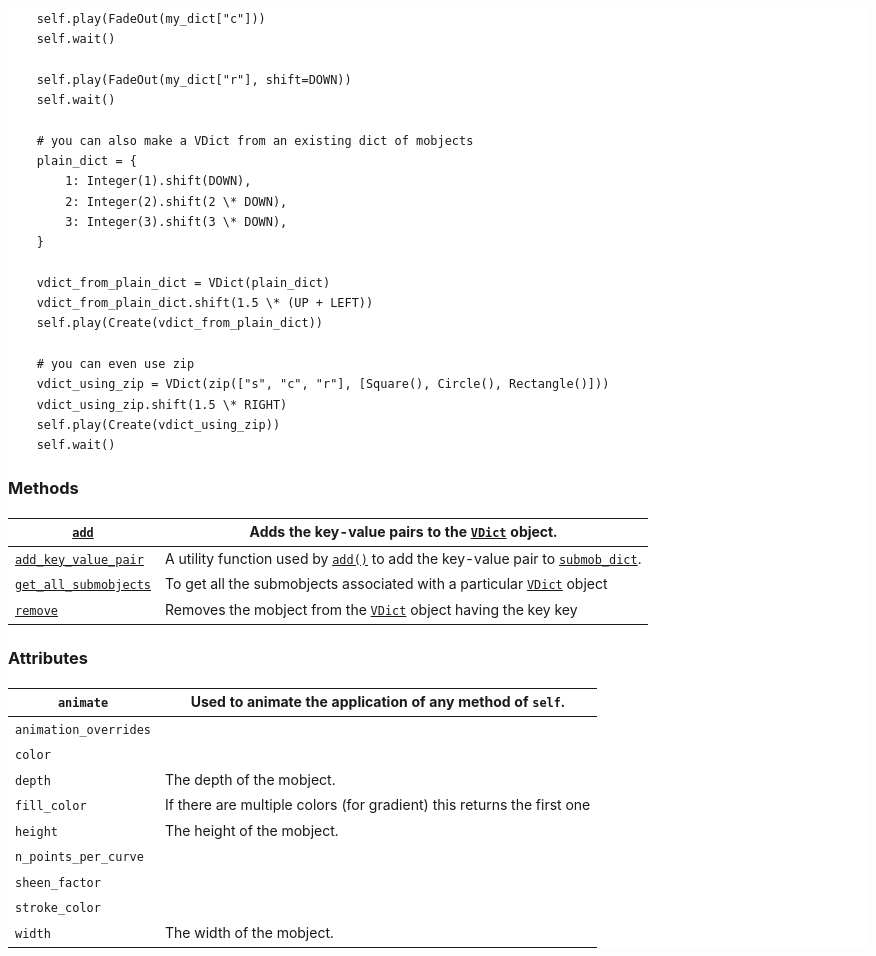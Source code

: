         self.play(FadeOut(my_dict["c"]))
        self.wait()

        self.play(FadeOut(my_dict["r"], shift=DOWN))
        self.wait()

        # you can also make a VDict from an existing dict of mobjects
        plain_dict = {
            1: Integer(1).shift(DOWN),
            2: Integer(2).shift(2 \* DOWN),
            3: Integer(3).shift(3 \* DOWN),
        }

        vdict_from_plain_dict = VDict(plain_dict)
        vdict_from_plain_dict.shift(1.5 \* (UP + LEFT))
        self.play(Create(vdict_from_plain_dict))

        # you can even use zip
        vdict_using_zip = VDict(zip(["s", "c", "r"], [Square(), Circle(), Rectangle()]))
        vdict_using_zip.shift(1.5 \* RIGHT)
        self.play(Create(vdict_using_zip))
        self.wait()

</pre></div>

### Methods

| [`add`](#manim.mobject.types.vectorized_mobject.VDict.add)                                 | Adds the key-value pairs to the [`VDict`](#manim.mobject.types.vectorized_mobject.VDict) object.                                                                                                 |
|--------------------------------------------------------------------------------------------|--------------------------------------------------------------------------------------------------------------------------------------------------------------------------------------------------|
| [`add_key_value_pair`](#manim.mobject.types.vectorized_mobject.VDict.add_key_value_pair)   | A utility function used by [`add()`](#manim.mobject.types.vectorized_mobject.VDict.add) to add the key-value pair to [`submob_dict`](#manim.mobject.types.vectorized_mobject.VDict.submob_dict). |
| [`get_all_submobjects`](#manim.mobject.types.vectorized_mobject.VDict.get_all_submobjects) | To get all the submobjects associated with a particular [`VDict`](#manim.mobject.types.vectorized_mobject.VDict) object                                                                          |
| [`remove`](#manim.mobject.types.vectorized_mobject.VDict.remove)                           | Removes the mobject from the [`VDict`](#manim.mobject.types.vectorized_mobject.VDict) object having the key key                                                                                  |

### Attributes

| `animate`             | Used to animate the application of any method of `self`.               |
|-----------------------|------------------------------------------------------------------------|
| `animation_overrides` |                                                                        |
| `color`               |                                                                        |
| `depth`               | The depth of the mobject.                                              |
| `fill_color`          | If there are multiple colors (for gradient) this returns the first one |
| `height`              | The height of the mobject.                                             |
| `n_points_per_curve`  |                                                                        |
| `sheen_factor`        |                                                                        |
| `stroke_color`        |                                                                        |
| `width`               | The width of the mobject.                                              |
